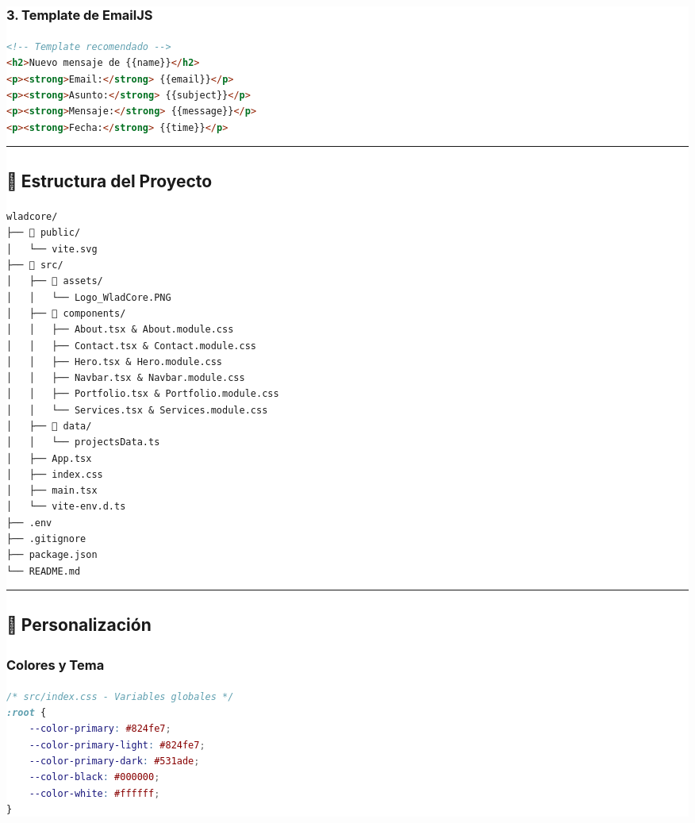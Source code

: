 ### **3. Template de EmailJS**
```html
<!-- Template recomendado -->
<h2>Nuevo mensaje de {{name}}</h2>
<p><strong>Email:</strong> {{email}}</p>
<p><strong>Asunto:</strong> {{subject}}</p>
<p><strong>Mensaje:</strong> {{message}}</p>
<p><strong>Fecha:</strong> {{time}}</p>
```

---

## 📁 **Estructura del Proyecto**

```
wladcore/
├── 📁 public/
│   └── vite.svg
├── 📁 src/
│   ├── 📁 assets/
│   │   └── Logo_WladCore.PNG
│   ├── 📁 components/
│   │   ├── About.tsx & About.module.css
│   │   ├── Contact.tsx & Contact.module.css
│   │   ├── Hero.tsx & Hero.module.css
│   │   ├── Navbar.tsx & Navbar.module.css
│   │   ├── Portfolio.tsx & Portfolio.module.css
│   │   └── Services.tsx & Services.module.css
│   ├── 📁 data/
│   │   └── projectsData.ts
│   ├── App.tsx
│   ├── index.css
│   ├── main.tsx
│   └── vite-env.d.ts
├── .env
├── .gitignore
├── package.json
└── README.md
```

---

## 🎨 **Personalización**

### **Colores y Tema**
```css
/* src/index.css - Variables globales */
:root {
    --color-primary: #824fe7;
    --color-primary-light: #824fe7;
    --color-primary-dark: #531ade;
    --color-black: #000000;
    --color-white: #ffffff;
}
```
